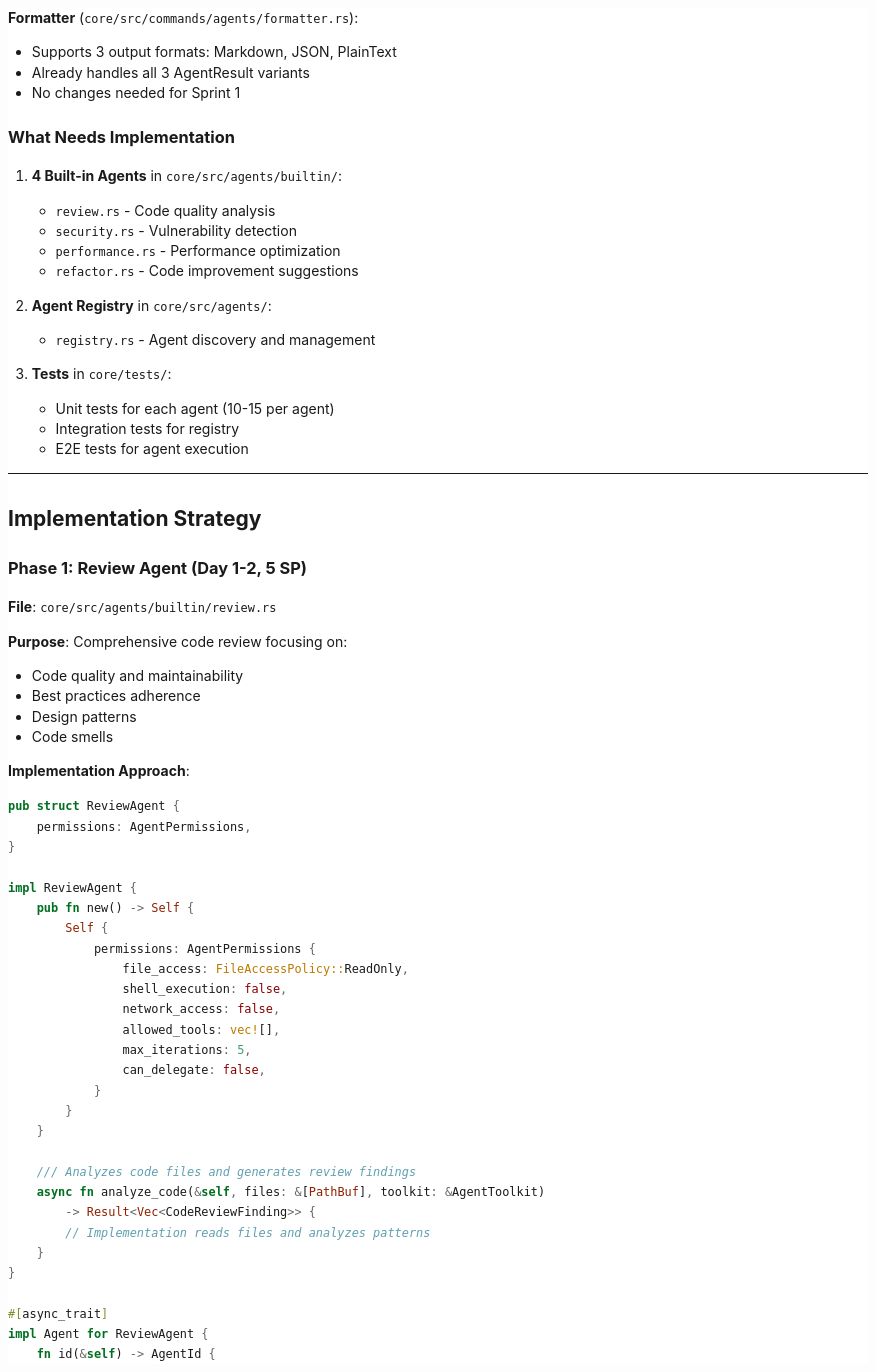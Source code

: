 **Formatter** (`core/src/commands/agents/formatter.rs`):
- Supports 3 output formats: Markdown, JSON, PlainText
- Already handles all 3 AgentResult variants
- No changes needed for Sprint 1

### What Needs Implementation

1. **4 Built-in Agents** in `core/src/agents/builtin/`:
   - `review.rs` - Code quality analysis
   - `security.rs` - Vulnerability detection
   - `performance.rs` - Performance optimization
   - `refactor.rs` - Code improvement suggestions

2. **Agent Registry** in `core/src/agents/`:
   - `registry.rs` - Agent discovery and management

3. **Tests** in `core/tests/`:
   - Unit tests for each agent (10-15 per agent)
   - Integration tests for registry
   - E2E tests for agent execution

---

## Implementation Strategy

### Phase 1: Review Agent (Day 1-2, 5 SP)

**File**: `core/src/agents/builtin/review.rs`

**Purpose**: Comprehensive code review focusing on:
- Code quality and maintainability
- Best practices adherence
- Design patterns
- Code smells

**Implementation Approach**:

```rust
pub struct ReviewAgent {
    permissions: AgentPermissions,
}

impl ReviewAgent {
    pub fn new() -> Self {
        Self {
            permissions: AgentPermissions {
                file_access: FileAccessPolicy::ReadOnly,
                shell_execution: false,
                network_access: false,
                allowed_tools: vec![],
                max_iterations: 5,
                can_delegate: false,
            }
        }
    }

    /// Analyzes code files and generates review findings
    async fn analyze_code(&self, files: &[PathBuf], toolkit: &AgentToolkit)
        -> Result<Vec<CodeReviewFinding>> {
        // Implementation reads files and analyzes patterns
    }
}

#[async_trait]
impl Agent for ReviewAgent {
    fn id(&self) -> AgentId {
```